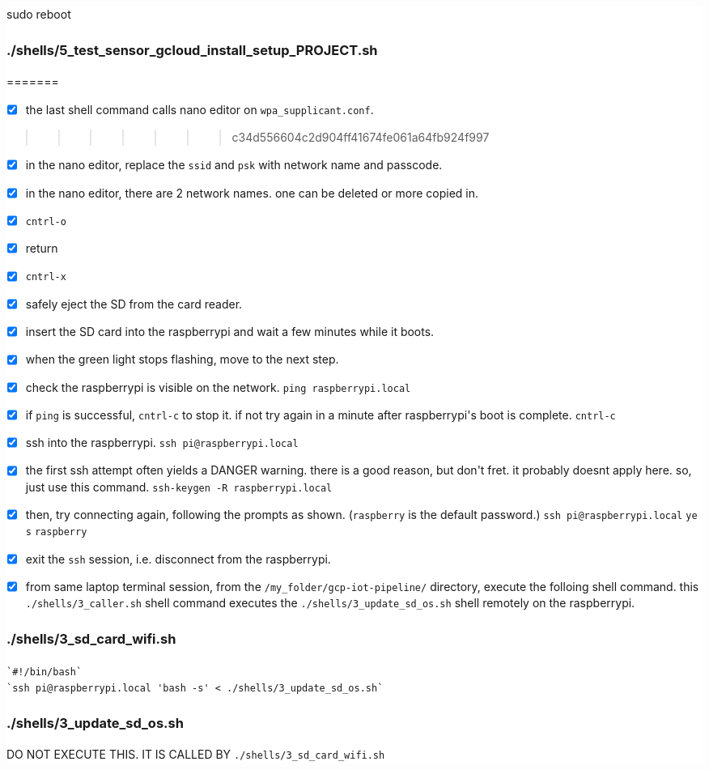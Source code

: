 sudo reboot


### ./shells/5_test_sensor_gcloud_install_setup_PROJECT.sh
=======
- [x] the last shell command calls nano editor on `wpa_supplicant.conf`.
>>>>>>> c34d556604c2d904ff41674fe061a64fb924f997

- [x] in the nano editor, replace the `ssid` and `psk` with network name and passcode.

- [x] in the nano editor, there are 2 network names. one can be deleted or more copied in.

- [x] `cntrl-o` 

- [x] return

- [x] `cntrl-x`

- [x] safely eject the SD from the card reader.

- [x] insert the SD card into the raspberrypi and wait a few minutes while it boots.

- [x] when the green light stops flashing, move to the next step.

- [x] check the raspberrypi is visible on the network.
    `ping raspberrypi.local`

- [x] if `ping` is successful, `cntrl-c` to stop it.  if not try again in a minute after raspberrypi's boot is complete.
    `cntrl-c`

- [x] ssh into the raspberrypi.
    `ssh pi@raspberrypi.local`

- [x] the first ssh attempt often yields a DANGER warning. there is a good reason, but don't fret.  it probably doesnt apply here. so, just use this command.
    `ssh-keygen -R raspberrypi.local`

- [x] then, try connecting again, following the prompts as shown. (`raspberry` is the default password.)
    `ssh pi@raspberrypi.local`
    `yes`
    `raspberry`

- [x] exit the `ssh` session, i.e. disconnect from the raspberrypi.

- [x] from same laptop terminal session, from the `/my_folder/gcp-iot-pipeline/` directory, execute the folloing shell command.  this `./shells/3_caller.sh` shell command executes the `./shells/3_update_sd_os.sh` shell remotely on the raspberrypi.

### ./shells/3_sd_card_wifi.sh

    `#!/bin/bash`
    `ssh pi@raspberrypi.local 'bash -s' < ./shells/3_update_sd_os.sh`

### ./shells/3_update_sd_os.sh
DO NOT EXECUTE THIS.  IT IS CALLED BY `./shells/3_sd_card_wifi.sh`
